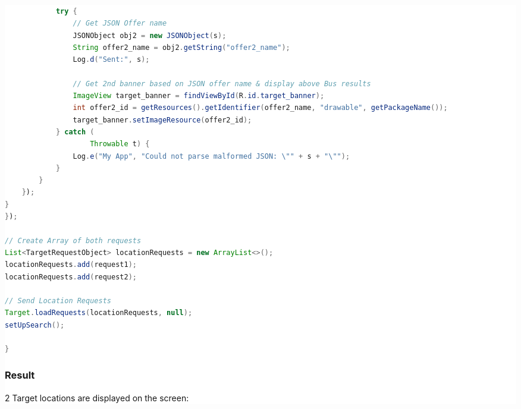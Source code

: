 ```java
            try {
                // Get JSON Offer name
                JSONObject obj2 = new JSONObject(s);
                String offer2_name = obj2.getString("offer2_name");
                Log.d("Sent:", s);

                // Get 2nd banner based on JSON offer name & display above Bus results
                ImageView target_banner = findViewById(R.id.target_banner);
                int offer2_id = getResources().getIdentifier(offer2_name, "drawable", getPackageName());
                target_banner.setImageResource(offer2_id);
            } catch (
                    Throwable t) {
                Log.e("My App", "Could not parse malformed JSON: \"" + s + "\"");
            }
        }
    });
}
});

// Create Array of both requests
List<TargetRequestObject> locationRequests = new ArrayList<>();
locationRequests.add(request1);
locationRequests.add(request2);

// Send Location Requests
Target.loadRequests(locationRequests, null);
setUpSearch();

}
```

### Result

2 Target locations are displayed on the screen:
